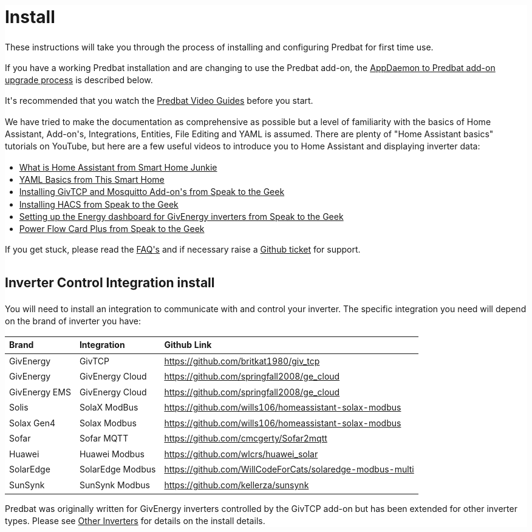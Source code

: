 # Install

These instructions will take you through the process of installing and configuring Predbat for first time use.

If you have a working Predbat installation and are changing to use the Predbat add-on,
the [AppDaemon to Predbat add-on upgrade process](#upgrading-from-appdaemon-to-predbat-add-on) is described below.

It's recommended that you watch the [Predbat Video Guides](video-guides.md) before you start.

We have tried to make the documentation as comprehensive as possible but a level of familiarity with the basics of
Home Assistant, Add-on's, Integrations, Entities, File Editing and YAML is assumed.
There are plenty of "Home Assistant basics" tutorials on YouTube, but here are a few useful videos to introduce you to Home Assistant and displaying inverter data:

- [What is Home Assistant from Smart Home Junkie](https://www.youtube.com/watch?v=Frd-C7ZeZAo)
- [YAML Basics from This Smart Home](https://www.youtube.com/watch?v=nETF43QJebA)
- [Installing GivTCP and Mosquitto Add-on's from Speak to the Geek](https://www.youtube.com/watch?v=ygD9KyciX54)
- [Installing HACS from Speak to the Geek](https://www.youtube.com/watch?v=jzpm89956Pw)
- [Setting up the Energy dashboard for GivEnergy inverters from Speak to the Geek](https://www.youtube.com/watch?v=YPPpwTKIz7M)
- [Power Flow Card Plus from Speak to the Geek](https://www.youtube.com/watch?v=C4Zh35E9wJE)

If you get stuck, please read the [FAQ's](faq.md) and if necessary raise a [Github ticket](https://github.com/springfall2008/batpred/issues) for support.

## Inverter Control Integration install

You will need to install an integration to communicate with and control your inverter. The specific integration you need will depend on the brand of inverter you have:

| Brand     | Integration     | Github Link                                                                      |
| :-------- | :-----------     | :------------------------------------------------------------------------------- |
| GivEnergy | GivTCP           | <https://github.com/britkat1980/giv_tcp>    |
| GivEnergy | GivEnergy Cloud  | <https://github.com/springfall2008/ge_cloud> |
| GivEnergy EMS | GivEnergy Cloud  | <https://github.com/springfall2008/ge_cloud> |
| Solis     | SolaX ModBus     | <https://github.com/wills106/homeassistant-solax-modbus> |
| Solax Gen4| Solax Modbus     | <https://github.com/wills106/homeassistant-solax-modbus> |
| Sofar     | Sofar MQTT       | <https://github.com/cmcgerty/Sofar2mqtt> |
| Huawei    | Huawei Modbus    | <https://github.com/wlcrs/huawei_solar> |
| SolarEdge | SolarEdge Modbus | <https://github.com/WillCodeForCats/solaredge-modbus-multi> |
| SunSynk   | SunSynk Modbus   | <https://github.com/kellerza/sunsynk> |

Predbat was originally written for GivEnergy inverters controlled by the GivTCP add-on but has been extended for other inverter types.
Please see [Other Inverters](other-inverters.md) for details on the install details.
